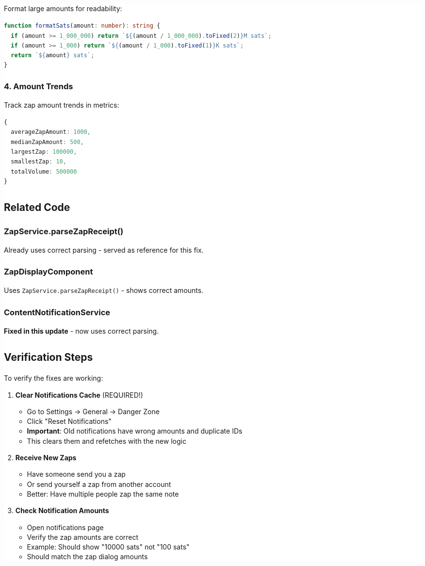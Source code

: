 Format large amounts for readability:
```typescript
function formatSats(amount: number): string {
  if (amount >= 1_000_000) return `${(amount / 1_000_000).toFixed(2)}M sats`;
  if (amount >= 1_000) return `${(amount / 1_000).toFixed(1)}K sats`;
  return `${amount} sats`;
}
```

### 4. Amount Trends

Track zap amount trends in metrics:
```typescript
{
  averageZapAmount: 1000,
  medianZapAmount: 500,
  largestZap: 100000,
  smallestZap: 10,
  totalVolume: 500000
}
```

## Related Code

### ZapService.parseZapReceipt()
Already uses correct parsing - served as reference for this fix.

### ZapDisplayComponent
Uses `ZapService.parseZapReceipt()` - shows correct amounts.

### ContentNotificationService
**Fixed in this update** - now uses correct parsing.

## Verification Steps

To verify the fixes are working:

1. **Clear Notifications Cache** (REQUIRED!)
   - Go to Settings → General → Danger Zone
   - Click "Reset Notifications"
   - **Important**: Old notifications have wrong amounts and duplicate IDs
   - This clears them and refetches with the new logic

2. **Receive New Zaps**
   - Have someone send you a zap
   - Or send yourself a zap from another account
   - Better: Have multiple people zap the same note

3. **Check Notification Amounts**
   - Open notifications page
   - Verify the zap amounts are correct
   - Example: Should show "10000 sats" not "100 sats"
   - Should match the zap dialog amounts
